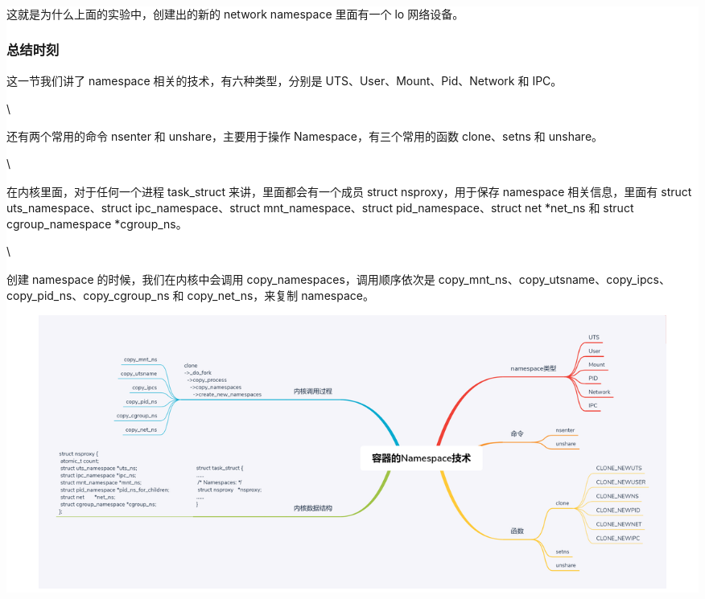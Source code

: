 
这就是为什么上面的实验中，创建出的新的 network namespace 里面有一个 lo 网络设备。

### 总结时刻

这一节我们讲了 namespace 相关的技术，有六种类型，分别是 UTS、User、Mount、Pid、Network 和 IPC。

\


还有两个常用的命令 nsenter 和 unshare，主要用于操作 Namespace，有三个常用的函数 clone、setns 和 unshare。

\


在内核里面，对于任何一个进程 task\_struct 来讲，里面都会有一个成员 struct nsproxy，用于保存 namespace 相关信息，里面有 struct uts\_namespace、struct ipc\_namespace、struct mnt\_namespace、struct pid\_namespace、struct net \*net\_ns 和 struct cgroup\_namespace \*cgroup\_ns。

\


创建 namespace 的时候，我们在内核中会调用 copy\_namespaces，调用顺序依次是 copy\_mnt\_ns、copy\_utsname、copy\_ipcs、copy\_pid\_ns、copy\_cgroup\_ns 和 copy\_net\_ns，来复制 namespace。

<figure><img src="../.gitbook/assets/image (59).png" alt=""><figcaption></figcaption></figure>
